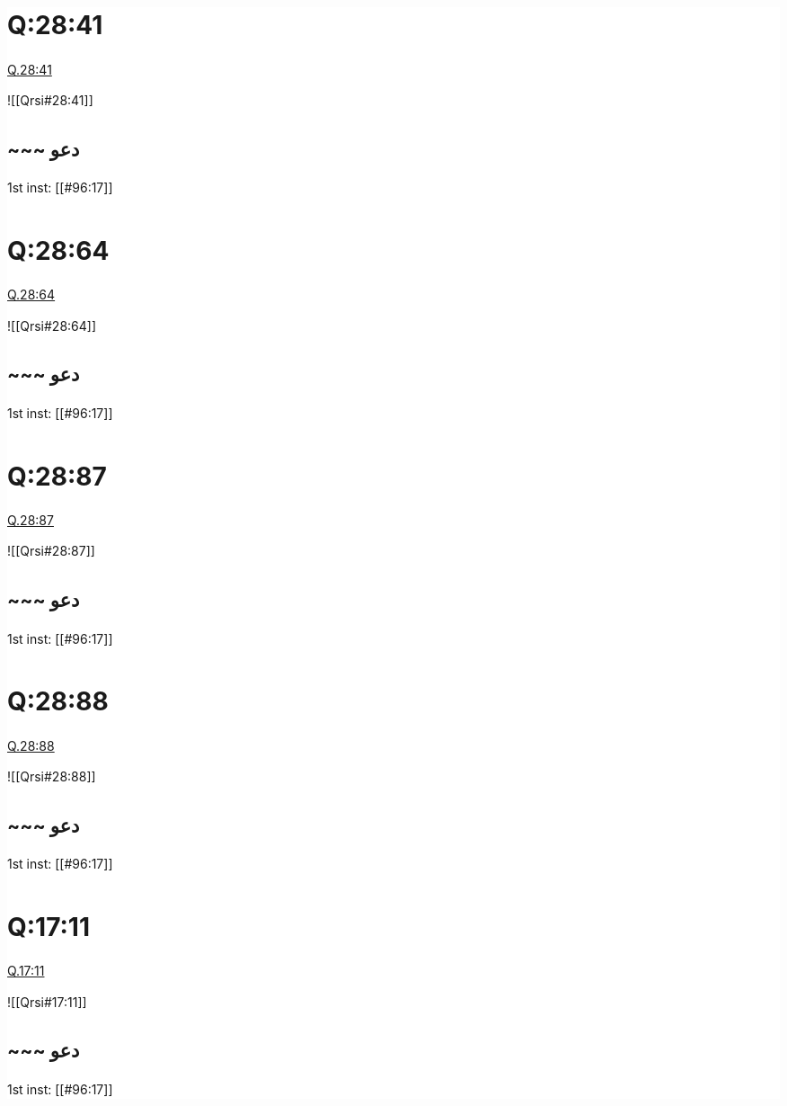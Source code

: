 
# Q:28:41
[Q.28:41](https://quran.com/28:41/tafsirs/ar-tafsir-al-tabari)

![[Qrsi#28:41]]

## ~~~ دعو
1st inst: [[#96:17]]


# Q:28:64
[Q.28:64](https://quran.com/28:64/tafsirs/ar-tafsir-al-tabari)

![[Qrsi#28:64]]

## ~~~ دعو
1st inst: [[#96:17]]


# Q:28:87
[Q.28:87](https://quran.com/28:87/tafsirs/ar-tafsir-al-tabari)

![[Qrsi#28:87]]

## ~~~ دعو
1st inst: [[#96:17]]


# Q:28:88
[Q.28:88](https://quran.com/28:88/tafsirs/ar-tafsir-al-tabari)

![[Qrsi#28:88]]

## ~~~ دعو
1st inst: [[#96:17]]


# Q:17:11
[Q.17:11](https://quran.com/17:11/tafsirs/ar-tafsir-al-tabari)

![[Qrsi#17:11]]

## ~~~ دعو
1st inst: [[#96:17]]
